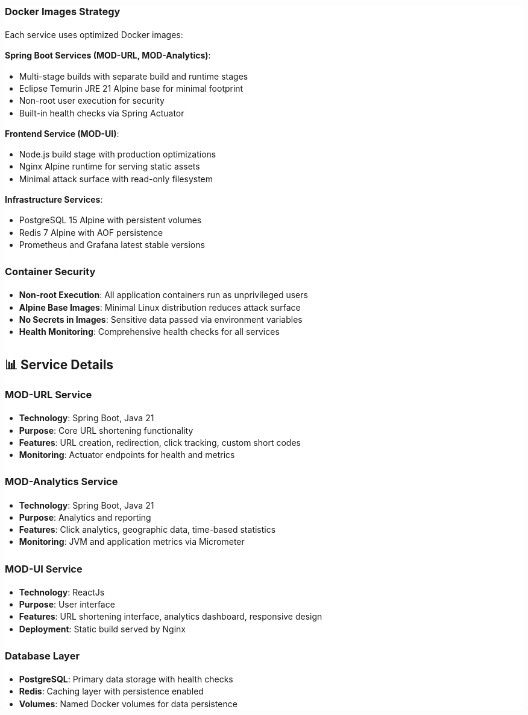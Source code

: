 ### Docker Images Strategy

Each service uses optimized Docker images:

**Spring Boot Services (MOD-URL, MOD-Analytics)**:
- Multi-stage builds with separate build and runtime stages
- Eclipse Temurin JRE 21 Alpine base for minimal footprint
- Non-root user execution for security
- Built-in health checks via Spring Actuator

**Frontend Service (MOD-UI)**:
- Node.js build stage with production optimizations
- Nginx Alpine runtime for serving static assets
- Minimal attack surface with read-only filesystem

**Infrastructure Services**:
- PostgreSQL 15 Alpine with persistent volumes
- Redis 7 Alpine with AOF persistence
- Prometheus and Grafana latest stable versions

### Container Security

- **Non-root Execution**: All application containers run as unprivileged users
- **Alpine Base Images**: Minimal Linux distribution reduces attack surface
- **No Secrets in Images**: Sensitive data passed via environment variables
- **Health Monitoring**: Comprehensive health checks for all services

## 📊 Service Details

### MOD-URL Service
- **Technology**: Spring Boot, Java 21
- **Purpose**: Core URL shortening functionality
- **Features**: URL creation, redirection, click tracking, custom short codes
- **Monitoring**: Actuator endpoints for health and metrics

### MOD-Analytics Service
- **Technology**: Spring Boot, Java 21
- **Purpose**: Analytics and reporting
- **Features**: Click analytics, geographic data, time-based statistics
- **Monitoring**: JVM and application metrics via Micrometer

### MOD-UI Service
- **Technology**: ReactJs
- **Purpose**: User interface
- **Features**: URL shortening interface, analytics dashboard, responsive design
- **Deployment**: Static build served by Nginx

### Database Layer
- **PostgreSQL**: Primary data storage with health checks
- **Redis**: Caching layer with persistence enabled
- **Volumes**: Named Docker volumes for data persistence
